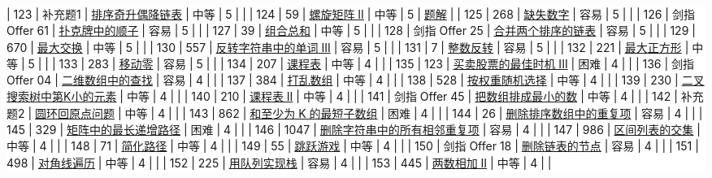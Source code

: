 | 123      | 补充题1             | [排序奇升偶降链表](https://zhuanlan.zhihu.com/p/311113031)   | 中等     | 5        |                                                              |
| 124      | 59                  | [螺旋矩阵 II](https://leetcode-cn.com/problems/spiral-matrix-ii) | 中等     | 5        | [题解](https://cuggz.blog.csdn.net/article/details/112141555) |
| 125      | 268                 | [缺失数字](https://leetcode-cn.com/problems/missing-number)  | 容易     | 5        |                                                              |
| 126      | 剑指 Offer 61       | [扑克牌中的顺子](https://leetcode-cn.com/problems/bu-ke-pai-zhong-de-shun-zi-lcof) | 容易     | 5        |                                                              |
| 127      | 39                  | [组合总和](https://leetcode-cn.com/problems/combination-sum) | 中等     | 5        |                                                              |
| 128      | 剑指 Offer 25       | [合并两个排序的链表](https://leetcode-cn.com/problems/he-bing-liang-ge-pai-xu-de-lian-biao-lcof) | 容易     | 5        |                                                              |
| 129      | 670                 | [最大交换](https://leetcode-cn.com/problems/maximum-swap)    | 中等     | 5        |                                                              |
| 130      | 557                 | [反转字符串中的单词 III](https://leetcode-cn.com/problems/reverse-words-in-a-string-iii) | 容易     | 5        |                                                              |
| 131      | 7                   | [整数反转](https://leetcode-cn.com/problems/reverse-integer) | 容易     | 5        |                                                              |
| 132      | 221                 | [最大正方形](https://leetcode-cn.com/problems/maximal-square) | 中等     | 5        |                                                              |
| 133      | 283                 | [移动零](https://leetcode-cn.com/problems/move-zeroes)       | 容易     | 5        |                                                              |
| 134      | 207                 | [课程表](https://leetcode-cn.com/problems/course-schedule)   | 中等     | 4        |                                                              |
| 135      | 123                 | [买卖股票的最佳时机 III](https://leetcode-cn.com/problems/best-time-to-buy-and-sell-stock-iii) | 困难     | 4        |                                                              |
| 136      | 剑指 Offer 04       | [二维数组中的查找](https://leetcode-cn.com/problems/er-wei-shu-zu-zhong-de-cha-zhao-lcof) | 容易     | 4        |                                                              |
| 137      | 384                 | [打乱数组](https://leetcode-cn.com/problems/shuffle-an-array) | 中等     | 4        |                                                              |
| 138      | 528                 | [按权重随机选择](https://leetcode-cn.com/problems/random-pick-with-weight) | 中等     | 4        |                                                              |
| 139      | 230                 | [二叉搜索树中第K小的元素](https://leetcode-cn.com/problems/kth-smallest-element-in-a-bst) | 中等     | 4        |                                                              |
| 140      | 210                 | [课程表 II](https://leetcode-cn.com/problems/course-schedule-ii) | 中等     | 4        |                                                              |
| 141      | 剑指 Offer 45       | [把数组排成最小的数](https://leetcode-cn.com/problems/ba-shu-zu-pai-cheng-zui-xiao-de-shu-lcof) | 中等     | 4        |                                                              |
| 142      | 补充题2             | [圆环回原点问题](https://zhuanlan.zhihu.com/p/338806463)     | 中等     | 4        |                                                              |
| 143      | 862                 | [和至少为 K 的最短子数组](https://leetcode-cn.com/problems/shortest-subarray-with-sum-at-least-k) | 困难     | 4        |                                                              |
| 144      | 26                  | [删除排序数组中的重复项](https://leetcode-cn.com/problems/remove-duplicates-from-sorted-array) | 容易     | 4        |                                                              |
| 145      | 329                 | [矩阵中的最长递增路径](https://leetcode-cn.com/problems/longest-increasing-path-in-a-matrix) | 困难     | 4        |                                                              |
| 146      | 1047                | [删除字符串中的所有相邻重复项](https://leetcode-cn.com/problems/remove-all-adjacent-duplicates-in-string) | 容易     | 4        |                                                              |
| 147      | 986                 | [区间列表的交集](https://leetcode-cn.com/problems/interval-list-intersections) | 中等     | 4        |                                                              |
| 148      | 71                  | [简化路径](https://leetcode-cn.com/problems/simplify-path)   | 中等     | 4        |                                                              |
| 149      | 55                  | [跳跃游戏](https://leetcode-cn.com/problems/jump-game)       | 中等     | 4        |                                                              |
| 150      | 剑指 Offer 18       | [删除链表的节点](https://leetcode-cn.com/problems/shan-chu-lian-biao-de-jie-dian-lcof) | 容易     | 4        |                                                              |
| 151      | 498                 | [对角线遍历](https://leetcode-cn.com/problems/diagonal-traverse) | 中等     | 4        |                                                              |
| 152      | 225                 | [用队列实现栈](https://leetcode-cn.com/problems/implement-stack-using-queues) | 容易     | 4        |                                                              |
| 153      | 445                 | [两数相加 II](https://leetcode-cn.com/problems/add-two-numbers-ii) | 中等     | 4        |                                                              |